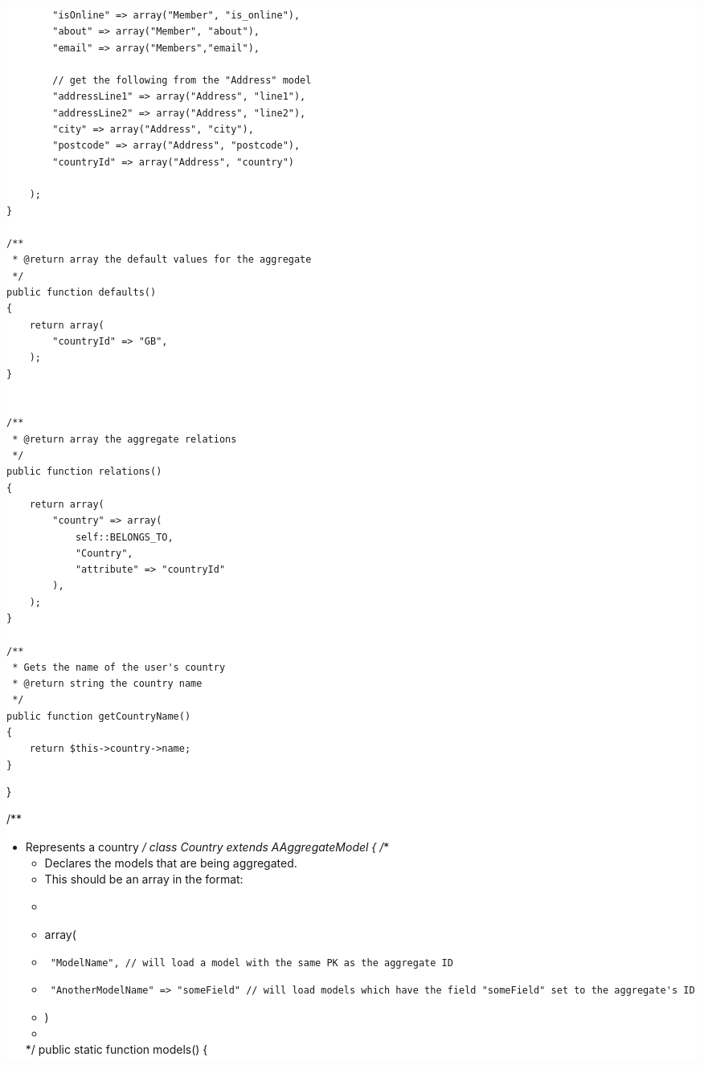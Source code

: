             "isOnline" => array("Member", "is_online"),
            "about" => array("Member", "about"),
            "email" => array("Members","email"),

			// get the following from the "Address" model
            "addressLine1" => array("Address", "line1"),
            "addressLine2" => array("Address", "line2"),
            "city" => array("Address", "city"),
            "postcode" => array("Address", "postcode"),
            "countryId" => array("Address", "country")

        );
    }

    /**
     * @return array the default values for the aggregate
     */
    public function defaults()
    {
        return array(
            "countryId" => "GB",
        );
    }


    /**
     * @return array the aggregate relations
     */
    public function relations()
    {
        return array(
            "country" => array(
                self::BELONGS_TO,
                "Country",
                "attribute" => "countryId"
            ),
        );
    }

    /**
     * Gets the name of the user's country
     * @return string the country name
     */
    public function getCountryName()
    {
        return $this->country->name;
    }
}

/**
 * Represents a country
 */
class Country extends AAggregateModel
{
    /**
     * Declares the models that are being aggregated.
     * This should be an array in the format:
     * <pre>
     *  array(
     *      "ModelName", // will load a model with the same PK as the aggregate ID
     *      "AnotherModelName" => "someField" // will load models which have the field "someField" set to the aggregate's ID
     *  )
     * </pre>
     */
    public static function models()
    {